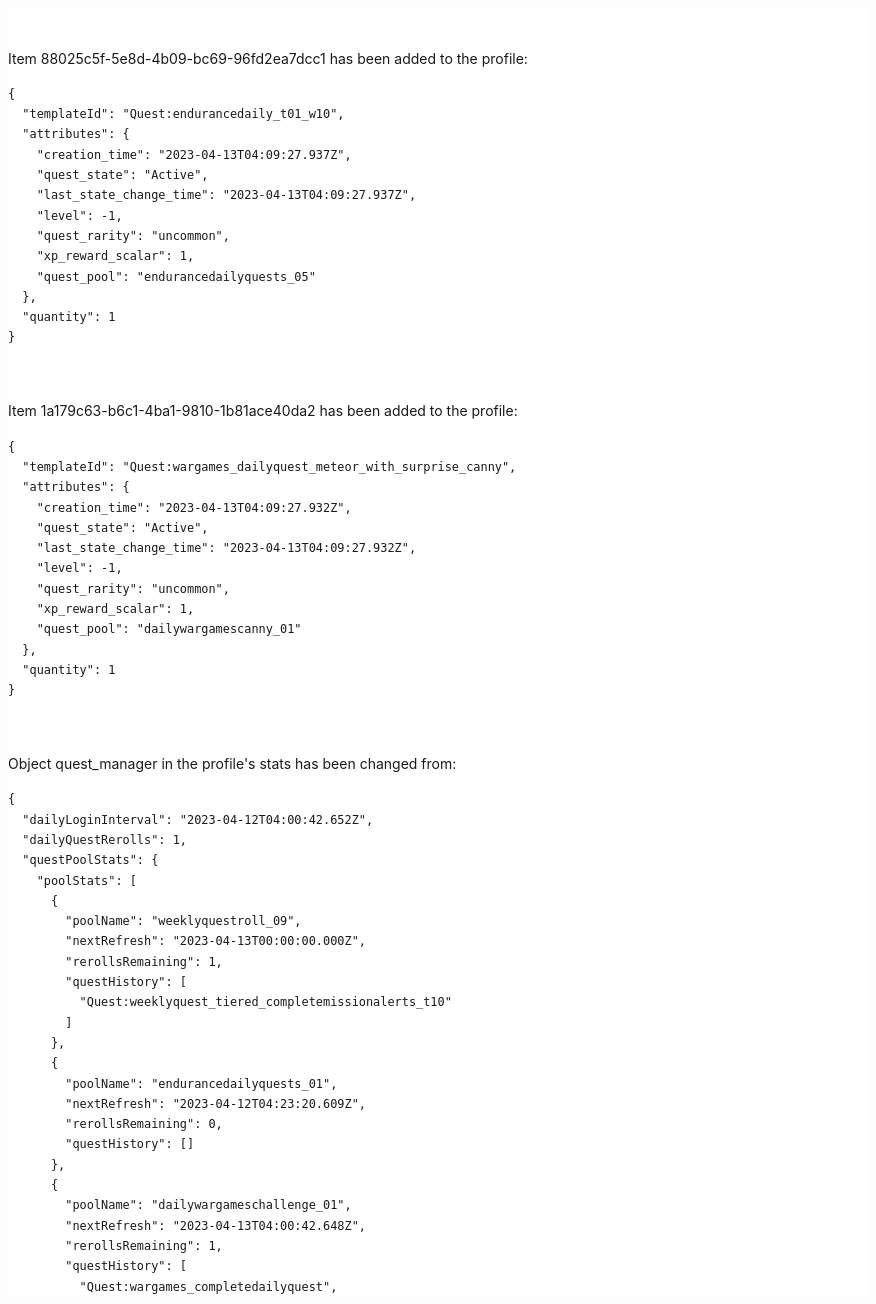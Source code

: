 <br><br>
Item 88025c5f-5e8d-4b09-bc69-96fd2ea7dcc1 has been added to the profile:

```
{
  "templateId": "Quest:endurancedaily_t01_w10",
  "attributes": {
    "creation_time": "2023-04-13T04:09:27.937Z",
    "quest_state": "Active",
    "last_state_change_time": "2023-04-13T04:09:27.937Z",
    "level": -1,
    "quest_rarity": "uncommon",
    "xp_reward_scalar": 1,
    "quest_pool": "endurancedailyquests_05"
  },
  "quantity": 1
}
```

<br><br>
Item 1a179c63-b6c1-4ba1-9810-1b81ace40da2 has been added to the profile:

```
{
  "templateId": "Quest:wargames_dailyquest_meteor_with_surprise_canny",
  "attributes": {
    "creation_time": "2023-04-13T04:09:27.932Z",
    "quest_state": "Active",
    "last_state_change_time": "2023-04-13T04:09:27.932Z",
    "level": -1,
    "quest_rarity": "uncommon",
    "xp_reward_scalar": 1,
    "quest_pool": "dailywargamescanny_01"
  },
  "quantity": 1
}
```

<br><br>
Object quest_manager in the profile's stats has been changed from:

```
{
  "dailyLoginInterval": "2023-04-12T04:00:42.652Z",
  "dailyQuestRerolls": 1,
  "questPoolStats": {
    "poolStats": [
      {
        "poolName": "weeklyquestroll_09",
        "nextRefresh": "2023-04-13T00:00:00.000Z",
        "rerollsRemaining": 1,
        "questHistory": [
          "Quest:weeklyquest_tiered_completemissionalerts_t10"
        ]
      },
      {
        "poolName": "endurancedailyquests_01",
        "nextRefresh": "2023-04-12T04:23:20.609Z",
        "rerollsRemaining": 0,
        "questHistory": []
      },
      {
        "poolName": "dailywargameschallenge_01",
        "nextRefresh": "2023-04-13T04:00:42.648Z",
        "rerollsRemaining": 1,
        "questHistory": [
          "Quest:wargames_completedailyquest",
```